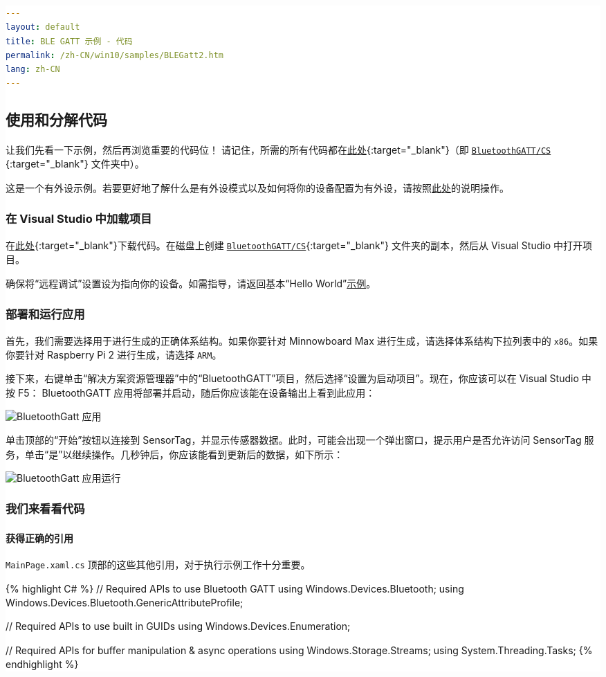 ```yaml
---
layout: default
title: BLE GATT 示例 - 代码
permalink: /zh-CN/win10/samples/BLEGatt2.htm
lang: zh-CN
---
```


## 使用和分解代码
让我们先看一下示例，然后再浏览重要的代码位！ 请记住，所需的所有代码都在[此处](https://github.com/ms-iot/samples/archive/develop.zip){:target="_blank"}（即 [`BluetoothGATT/CS`](https://github.com/ms-iot/samples/tree/develop/BluetoothGATT/CS){:target="_blank"} 文件夹中）。

这是一个有外设示例。若要更好地了解什么是有外设模式以及如何将你的设备配置为有外设，请按照[此处]({{site.baseurl}}/{{page.lang}}/win10/HeadlessMode.htm)的说明操作。

### 在 Visual Studio 中加载项目
在[此处](https://github.com/ms-iot/samples/archive/develop.zip){:target="_blank"}下载代码。在磁盘上创建 [`BluetoothGATT/CS`](https://github.com/ms-iot/samples/tree/develop/BluetoothGATT/CS){:target="_blank"} 文件夹的副本，然后从 Visual Studio 中打开项目。

确保将“远程调试”设置设为指向你的设备。如需指导，请返回基本“Hello World”[示例]({{site.baseurl}}/{{page.lang}}/win10/samples/HelloWorld.htm)。

### 部署和运行应用
首先，我们需要选择用于进行生成的正确体系结构。如果你要针对 Minnowboard Max 进行生成，请选择体系结构下拉列表中的 `x86`。如果你要针对 Raspberry Pi 2 进行生成，请选择 `ARM`。

接下来，右键单击“解决方案资源管理器”中的“BluetoothGATT”项目，然后选择“设置为启动项目”。现在，你应该可以在 Visual Studio 中按 F5： BluetoothGATT 应用将部署并启动，随后你应该能在设备输出上看到此应用：

![BluetoothGatt 应用]({{site.baseurl}}/Resources/images/BLEGatt/app.png)

单击顶部的“开始”按钮以连接到 SensorTag，并显示传感器数据。此时，可能会出现一个弹出窗口，提示用户是否允许访问 SensorTag 服务，单击“是”以继续操作。几秒钟后，你应该能看到更新后的数据，如下所示：

![BluetoothGatt 应用运行]({{site.baseurl}}/Resources/images/BLEGatt/appRunning.png)

### 我们来看看代码

#### 获得正确的引用
`MainPage.xaml.cs` 顶部的这些其他引用，对于执行示例工作十分重要。

{% highlight C# %}
// Required APIs to use Bluetooth GATT
using Windows.Devices.Bluetooth;
using Windows.Devices.Bluetooth.GenericAttributeProfile;

// Required APIs to use built in GUIDs
using Windows.Devices.Enumeration;

// Required APIs for buffer manipulation & async operations
using Windows.Storage.Streams;
using System.Threading.Tasks;
{% endhighlight %}

